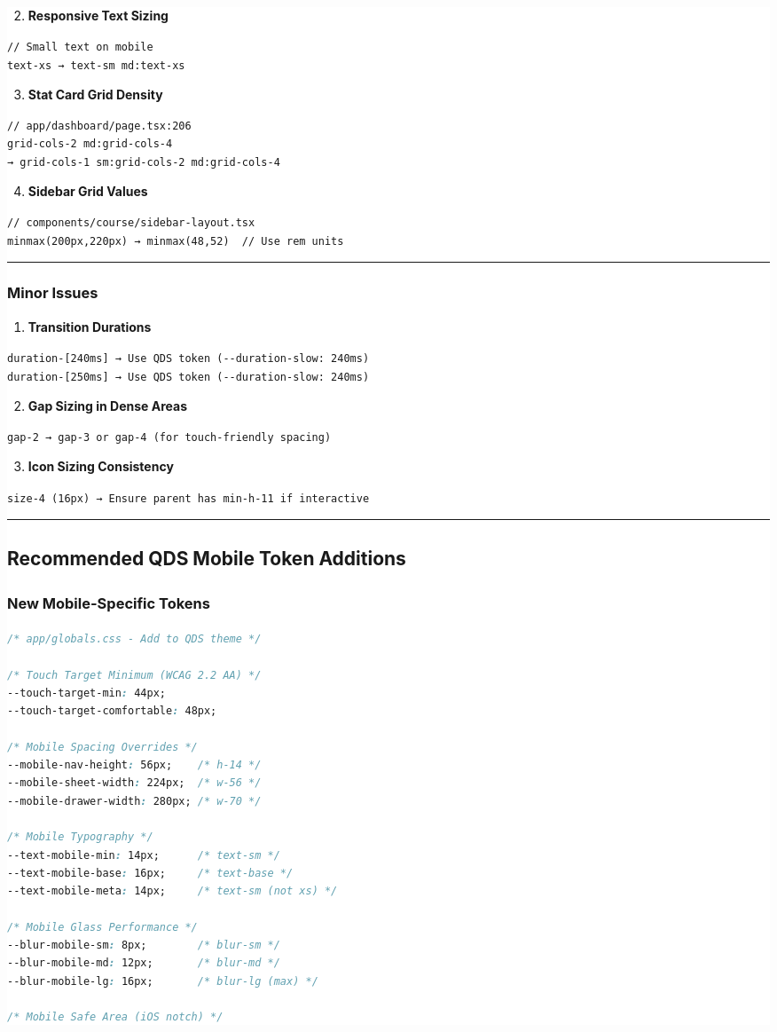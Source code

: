 2. **Responsive Text Sizing**
```tsx
// Small text on mobile
text-xs → text-sm md:text-xs
```

3. **Stat Card Grid Density**
```tsx
// app/dashboard/page.tsx:206
grid-cols-2 md:grid-cols-4
→ grid-cols-1 sm:grid-cols-2 md:grid-cols-4
```

4. **Sidebar Grid Values**
```tsx
// components/course/sidebar-layout.tsx
minmax(200px,220px) → minmax(48,52)  // Use rem units
```

---

### Minor Issues

1. **Transition Durations**
```tsx
duration-[240ms] → Use QDS token (--duration-slow: 240ms)
duration-[250ms] → Use QDS token (--duration-slow: 240ms)
```

2. **Gap Sizing in Dense Areas**
```tsx
gap-2 → gap-3 or gap-4 (for touch-friendly spacing)
```

3. **Icon Sizing Consistency**
```tsx
size-4 (16px) → Ensure parent has min-h-11 if interactive
```

---

## Recommended QDS Mobile Token Additions

### New Mobile-Specific Tokens

```css
/* app/globals.css - Add to QDS theme */

/* Touch Target Minimum (WCAG 2.2 AA) */
--touch-target-min: 44px;
--touch-target-comfortable: 48px;

/* Mobile Spacing Overrides */
--mobile-nav-height: 56px;    /* h-14 */
--mobile-sheet-width: 224px;  /* w-56 */
--mobile-drawer-width: 280px; /* w-70 */

/* Mobile Typography */
--text-mobile-min: 14px;      /* text-sm */
--text-mobile-base: 16px;     /* text-base */
--text-mobile-meta: 14px;     /* text-sm (not xs) */

/* Mobile Glass Performance */
--blur-mobile-sm: 8px;        /* blur-sm */
--blur-mobile-md: 12px;       /* blur-md */
--blur-mobile-lg: 16px;       /* blur-lg (max) */

/* Mobile Safe Area (iOS notch) */
```